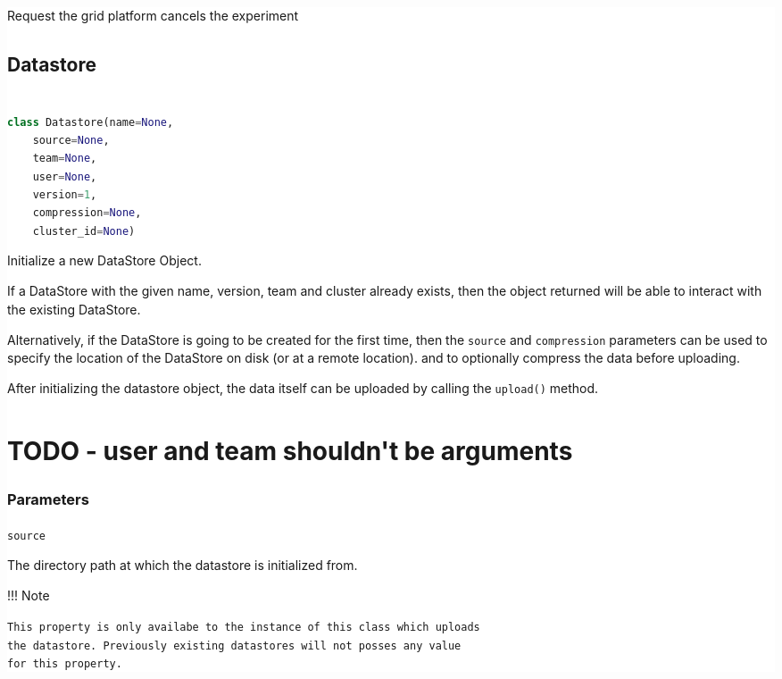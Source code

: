 

Request the grid platform cancels the experiment






## Datastore





```python

class Datastore(name=None,
	source=None,
	team=None,
	user=None,
	version=1,
	compression=None,
	cluster_id=None)

```


Initialize a new DataStore Object.

If a DataStore with the given name, version, team and cluster already exists,
then the object returned will be able to interact with the existing DataStore.

Alternatively, if the DataStore is going to be created for the first time, then
the ``source`` and ``compression`` parameters can be used to specify the location
of the DataStore on disk (or at a remote location). and to optionally compress the
data before uploading.

After initializing the datastore object, the data itself can be uploaded by calling
the ``upload()`` method.
# TODO - user and team shouldn't be arguments
### Parameters





`` source ``



The directory path at which the datastore is initialized from.

!!! Note

    This property is only availabe to the instance of this class which uploads
    the datastore. Previously existing datastores will not posses any value
    for this property.



